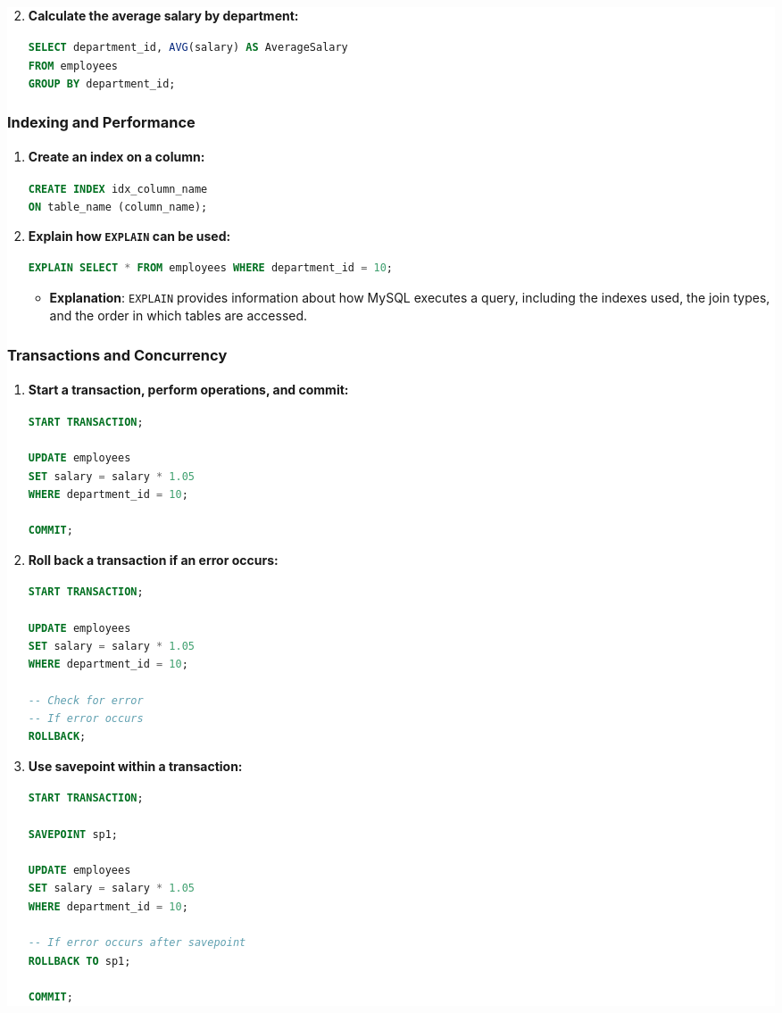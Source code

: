 2. **Calculate the average salary by department:**

   ```sql
   SELECT department_id, AVG(salary) AS AverageSalary
   FROM employees
   GROUP BY department_id;
   ```

### Indexing and Performance

1. **Create an index on a column:**

   ```sql
   CREATE INDEX idx_column_name
   ON table_name (column_name);
   ```

2. **Explain how `EXPLAIN` can be used:**

   ```sql
   EXPLAIN SELECT * FROM employees WHERE department_id = 10;
   ```

   - **Explanation**: `EXPLAIN` provides information about how MySQL executes a query, including the indexes used, the join types, and the order in which tables are accessed.

### Transactions and Concurrency

1. **Start a transaction, perform operations, and commit:**

   ```sql
   START TRANSACTION;
   
   UPDATE employees
   SET salary = salary * 1.05
   WHERE department_id = 10;
   
   COMMIT;
   ```

2. **Roll back a transaction if an error occurs:**

   ```sql
   START TRANSACTION;
   
   UPDATE employees
   SET salary = salary * 1.05
   WHERE department_id = 10;

   -- Check for error
   -- If error occurs
   ROLLBACK;
   ```

3. **Use savepoint within a transaction:**

   ```sql
   START TRANSACTION;
   
   SAVEPOINT sp1;
   
   UPDATE employees
   SET salary = salary * 1.05
   WHERE department_id = 10;
   
   -- If error occurs after savepoint
   ROLLBACK TO sp1;
   
   COMMIT;
   ```
